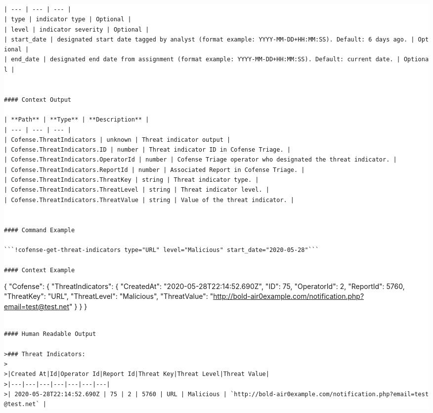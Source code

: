 ```
| --- | --- | --- |
| type | indicator type | Optional | 
| level | indicator severity | Optional | 
| start_date | designated start date tagged by analyst (format example: YYYY-MM-DD+HH:MM:SS). Default: 6 days ago. | Optional | 
| end_date | designated end date from assignment (format example: YYYY-MM-DD+HH:MM:SS). Default: current date. | Optional | 


#### Context Output

| **Path** | **Type** | **Description** |
| --- | --- | --- |
| Cofense.ThreatIndicators | unknown | Threat indicator output | 
| Cofense.ThreatIndicators.ID | number | Threat indicator ID in Cofense Triage. | 
| Cofense.ThreatIndicators.OperatorId | number | Cofense Triage operator who designated the threat indicator. | 
| Cofense.ThreatIndicators.ReportId | number | Associated Report in Cofense Triage. | 
| Cofense.ThreatIndicators.ThreatKey | string | Threat indicator type. | 
| Cofense.ThreatIndicators.ThreatLevel | string | Threat indicator level. | 
| Cofense.ThreatIndicators.ThreatValue | string | Value of the threat indicator. | 


#### Command Example

```!cofense-get-threat-indicators type="URL" level="Malicious" start_date="2020-05-28"```

#### Context Example

```
{
    "Cofense": {
        "ThreatIndicators": {
            "CreatedAt": "2020-05-28T22:14:52.690Z",
            "ID": 75,
            "OperatorId": 2,
            "ReportId": 5760,
            "ThreatKey": "URL",
            "ThreatLevel": "Malicious",
            "ThreatValue": "http://bold-air0example.com/notification.php?email=test@test.net"
        }
    }
}
```

#### Human Readable Output

>### Threat Indicators:
>
>|Created At|Id|Operator Id|Report Id|Threat Key|Threat Level|Threat Value|
>|---|---|---|---|---|---|---|
>| 2020-05-28T22:14:52.690Z | 75 | 2 | 5760 | URL | Malicious | `http://bold-air0example.com/notification.php?email=test@test.net` |
